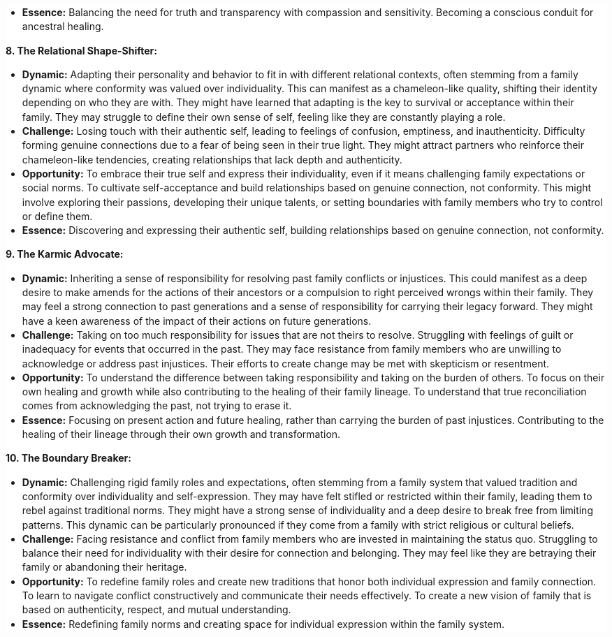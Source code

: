 *   **Essence:**  Balancing the need for truth and transparency with compassion and sensitivity. Becoming a conscious conduit for ancestral healing.

**8. The Relational Shape-Shifter:**

*   **Dynamic:** Adapting their personality and behavior to fit in with different relational contexts, often stemming from a family dynamic where conformity was valued over individuality. This can manifest as a chameleon-like quality, shifting their identity depending on who they are with. They might have learned that adapting is the key to survival or acceptance within their family. They may struggle to define their own sense of self, feeling like they are constantly playing a role.
*   **Challenge:** Losing touch with their authentic self, leading to feelings of confusion, emptiness, and inauthenticity. Difficulty forming genuine connections due to a fear of being seen in their true light. They might attract partners who reinforce their chameleon-like tendencies, creating relationships that lack depth and authenticity.
*   **Opportunity:**  To embrace their true self and express their individuality, even if it means challenging family expectations or social norms. To cultivate self-acceptance and build relationships based on genuine connection, not conformity. This might involve exploring their passions, developing their unique talents, or setting boundaries with family members who try to control or define them.
*   **Essence:**  Discovering and expressing their authentic self, building relationships based on genuine connection, not conformity.

**9. The Karmic Advocate:**

*   **Dynamic:** Inheriting a sense of responsibility for resolving past family conflicts or injustices. This could manifest as a deep desire to make amends for the actions of their ancestors or a compulsion to right perceived wrongs within their family. They may feel a strong connection to past generations and a sense of responsibility for carrying their legacy forward. They might have a keen awareness of the impact of their actions on future generations.
*   **Challenge:**  Taking on too much responsibility for issues that are not theirs to resolve. Struggling with feelings of guilt or inadequacy for events that occurred in the past. They may face resistance from family members who are unwilling to acknowledge or address past injustices. Their efforts to create change may be met with skepticism or resentment.
*   **Opportunity:** To understand the difference between taking responsibility and taking on the burden of others. To focus on their own healing and growth while also contributing to the healing of their family lineage. To understand that true reconciliation comes from acknowledging the past, not trying to erase it.
*   **Essence:**   Focusing on present action and future healing, rather than carrying the burden of past injustices. Contributing to the healing of their lineage through their own growth and transformation.

**10. The Boundary Breaker:**

*   **Dynamic:** Challenging rigid family roles and expectations, often stemming from a family system that valued tradition and conformity over individuality and self-expression. They may have felt stifled or restricted within their family, leading them to rebel against traditional norms. They might have a strong sense of individuality and a deep desire to break free from limiting patterns. This dynamic can be particularly pronounced if they come from a family with strict religious or cultural beliefs.
*   **Challenge:**  Facing resistance and conflict from family members who are invested in maintaining the status quo. Struggling to balance their need for individuality with their desire for connection and belonging. They may feel like they are betraying their family or abandoning their heritage.
*   **Opportunity:** To redefine family roles and create new traditions that honor both individual expression and family connection. To learn to navigate conflict constructively and communicate their needs effectively. To create a new vision of family that is based on authenticity, respect, and mutual understanding.
*   **Essence:**   Redefining family norms and creating space for individual expression within the family system.

